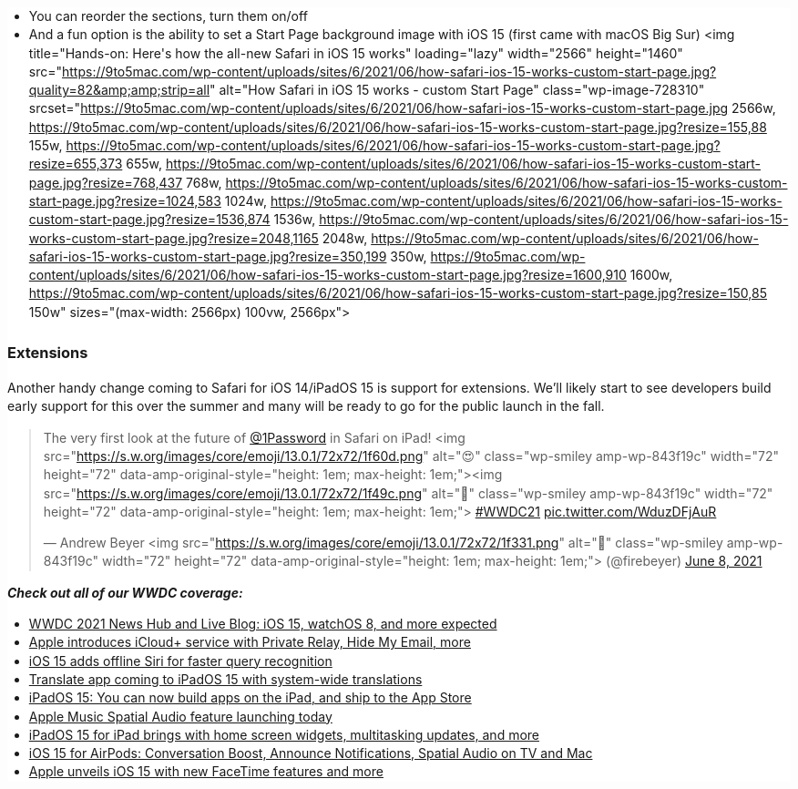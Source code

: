   * You can reorder the sections, turn them on/off
  * And a fun option is the ability to set a Start Page background image with iOS 15 (first came with macOS Big Sur)
&lt;img title="Hands-on: Here's how the all-new Safari in iOS 15 works" loading="lazy" width="2566" height="1460" src="https://9to5mac.com/wp-content/uploads/sites/6/2021/06/how-safari-ios-15-works-custom-start-page.jpg?quality=82&amp;amp;strip=all" alt="How Safari in iOS 15 works - custom Start Page" class="wp-image-728310" srcset="https://9to5mac.com/wp-content/uploads/sites/6/2021/06/how-safari-ios-15-works-custom-start-page.jpg 2566w, https://9to5mac.com/wp-content/uploads/sites/6/2021/06/how-safari-ios-15-works-custom-start-page.jpg?resize=155,88 155w, https://9to5mac.com/wp-content/uploads/sites/6/2021/06/how-safari-ios-15-works-custom-start-page.jpg?resize=655,373 655w, https://9to5mac.com/wp-content/uploads/sites/6/2021/06/how-safari-ios-15-works-custom-start-page.jpg?resize=768,437 768w, https://9to5mac.com/wp-content/uploads/sites/6/2021/06/how-safari-ios-15-works-custom-start-page.jpg?resize=1024,583 1024w, https://9to5mac.com/wp-content/uploads/sites/6/2021/06/how-safari-ios-15-works-custom-start-page.jpg?resize=1536,874 1536w, https://9to5mac.com/wp-content/uploads/sites/6/2021/06/how-safari-ios-15-works-custom-start-page.jpg?resize=2048,1165 2048w, https://9to5mac.com/wp-content/uploads/sites/6/2021/06/how-safari-ios-15-works-custom-start-page.jpg?resize=350,199 350w, https://9to5mac.com/wp-content/uploads/sites/6/2021/06/how-safari-ios-15-works-custom-start-page.jpg?resize=1600,910 1600w, https://9to5mac.com/wp-content/uploads/sites/6/2021/06/how-safari-ios-15-works-custom-start-page.jpg?resize=150,85 150w" sizes="(max-width: 2566px) 100vw, 2566px"&gt;

### Extensions

Another handy change coming to Safari for iOS 14/iPadOS 15 is support for extensions. We’ll likely start to see developers build early support for this over the summer and many will be ready to go for the public launch in the fall.

> The very first look at the future of [@1Password](https://twitter.com/1Password?ref_src=twsrc%5Etfw) in Safari on iPad! &lt;img src="https://s.w.org/images/core/emoji/13.0.1/72x72/1f60d.png" alt="😍" class="wp-smiley amp-wp-843f19c" width="72" height="72" data-amp-original-style="height: 1em; max-height: 1em;"&gt;&lt;img src="https://s.w.org/images/core/emoji/13.0.1/72x72/1f49c.png" alt="💜" class="wp-smiley amp-wp-843f19c" width="72" height="72" data-amp-original-style="height: 1em; max-height: 1em;"&gt; [#WWDC21](https://twitter.com/hashtag/WWDC21?src=hash&ref_src=twsrc%5Etfw) [pic.twitter.com/WduzDFjAuR](https://t.co/WduzDFjAuR)
> 
> — Andrew Beyer &lt;img src="https://s.w.org/images/core/emoji/13.0.1/72x72/1f331.png" alt="🌱" class="wp-smiley amp-wp-843f19c" width="72" height="72" data-amp-original-style="height: 1em; max-height: 1em;"&gt; (@firebeyer) [June 8, 2021](https://twitter.com/firebeyer/status/1402085111424708612?ref_src=twsrc%5Etfw)

**_Check out all of our WWDC coverage:_**

  * [WWDC 2021 News Hub and Live Blog: iOS 15, watchOS 8, and more expected](https://9to5mac.com/2021/06/07/wwdc-2021-news-live-blog/)
  * [Apple introduces iCloud+ service with Private Relay, Hide My Email, more](https://9to5mac.com/2021/06/07/apple-introduces-icloud-service-with-private-relay-hide-my-email-more/)
  * [iOS 15 adds offline Siri for faster query recognition](https://9to5mac.com/2021/06/07/ios-15-adds-offline-siri-for-faster-query-recognition/)
  * [Translate app coming to iPadOS 15 with system-wide translations](https://9to5mac.com/2021/06/07/translate-app-coming-to-ipados-15-with-system-wide-translations/)
  * [iPadOS 15: You can now build apps on the iPad, and ship to the App Store](https://9to5mac.com/2021/06/07/ipados-15-you-can-now-build-apps-on-the-ipad-and-ship-to-the-app-store/)
  * [Apple Music Spatial Audio feature launching today](https://9to5mac.com/2021/06/07/apple-music-spatial-audio-feature-launching-today/)
  * [iPadOS 15 for iPad brings with home screen widgets, multitasking updates, and more](https://9to5mac.com/2021/06/07/apple-unveils-ipados-15-with-home-screen-widgets-more/)
  * [iOS 15 for AirPods: Conversation Boost, Announce Notifications, Spatial Audio on TV and Mac](https://9to5mac.com/2021/06/07/ios-15-airpods/)
  * [Apple unveils iOS 15 with new FaceTime features and more](https://9to5mac.com/2021/06/07/ios-15-features-officially-announced/)
